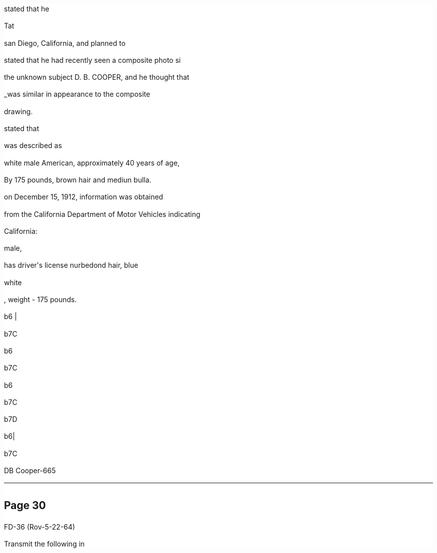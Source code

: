 stated that he

Tat

san Diego, California, and planned to

stated that he had recently seen a composite photo si

the unknown subject D. B. COOPER, and he thought that

_was similar in appearance to the composite

drawing.

stated that

was described as

white male American, approximately 40 years of age,

By 175 pounds, brown hair and mediun bulla.

on December 15, 1912, information was obtained

from the California Department of Motor Vehicles indicating

California:

male,

has driver's license nurbedond hair, blue

white

, weight - 175 pounds.

b6 |

b7C

b6

b7C

b6

b7C

b7D

b6|

b7C

DB Cooper-665

---

## Page 30

FD-36 (Rov-5-22-64)

Transmit the following in
